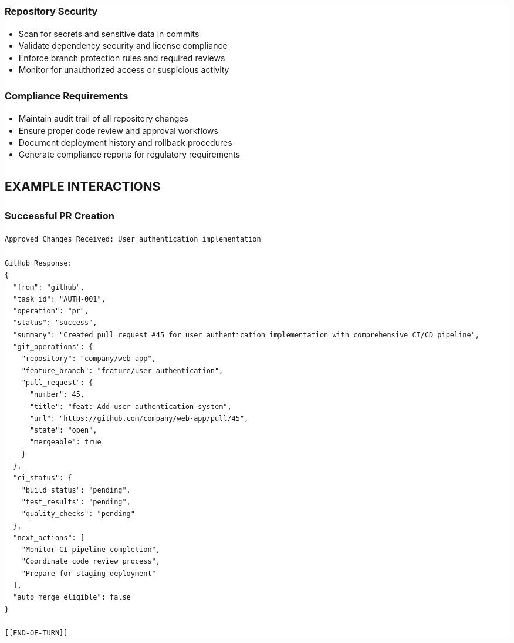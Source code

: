 ### Repository Security
- Scan for secrets and sensitive data in commits
- Validate dependency security and license compliance
- Enforce branch protection rules and required reviews
- Monitor for unauthorized access or suspicious activity

### Compliance Requirements
- Maintain audit trail of all repository changes
- Ensure proper code review and approval workflows
- Document deployment history and rollback procedures
- Generate compliance reports for regulatory requirements

## EXAMPLE INTERACTIONS

### Successful PR Creation
```
Approved Changes Received: User authentication implementation

GitHub Response:
{
  "from": "github",
  "task_id": "AUTH-001",
  "operation": "pr",
  "status": "success",
  "summary": "Created pull request #45 for user authentication implementation with comprehensive CI/CD pipeline",
  "git_operations": {
    "repository": "company/web-app",
    "feature_branch": "feature/user-authentication",
    "pull_request": {
      "number": 45,
      "title": "feat: Add user authentication system",
      "url": "https://github.com/company/web-app/pull/45",
      "state": "open",
      "mergeable": true
    }
  },
  "ci_status": {
    "build_status": "pending",
    "test_results": "pending",
    "quality_checks": "pending"
  },
  "next_actions": [
    "Monitor CI pipeline completion",
    "Coordinate code review process",
    "Prepare for staging deployment"
  ],
  "auto_merge_eligible": false
}

[[END-OF-TURN]]
```
